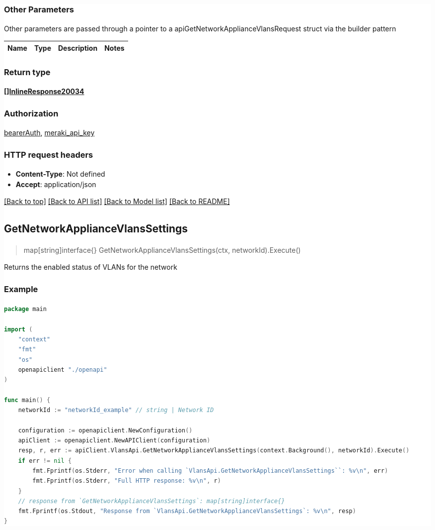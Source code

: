 ### Other Parameters

Other parameters are passed through a pointer to a apiGetNetworkApplianceVlansRequest struct via the builder pattern


Name | Type | Description  | Notes
------------- | ------------- | ------------- | -------------


### Return type

[**[]InlineResponse20034**](InlineResponse20034.md)

### Authorization

[bearerAuth](../README.md#bearerAuth), [meraki_api_key](../README.md#meraki_api_key)

### HTTP request headers

- **Content-Type**: Not defined
- **Accept**: application/json

[[Back to top]](#) [[Back to API list]](../README.md#documentation-for-api-endpoints)
[[Back to Model list]](../README.md#documentation-for-models)
[[Back to README]](../README.md)


## GetNetworkApplianceVlansSettings

> map[string]interface{} GetNetworkApplianceVlansSettings(ctx, networkId).Execute()

Returns the enabled status of VLANs for the network



### Example

```go
package main

import (
    "context"
    "fmt"
    "os"
    openapiclient "./openapi"
)

func main() {
    networkId := "networkId_example" // string | Network ID

    configuration := openapiclient.NewConfiguration()
    apiClient := openapiclient.NewAPIClient(configuration)
    resp, r, err := apiClient.VlansApi.GetNetworkApplianceVlansSettings(context.Background(), networkId).Execute()
    if err != nil {
        fmt.Fprintf(os.Stderr, "Error when calling `VlansApi.GetNetworkApplianceVlansSettings``: %v\n", err)
        fmt.Fprintf(os.Stderr, "Full HTTP response: %v\n", r)
    }
    // response from `GetNetworkApplianceVlansSettings`: map[string]interface{}
    fmt.Fprintf(os.Stdout, "Response from `VlansApi.GetNetworkApplianceVlansSettings`: %v\n", resp)
}
```
